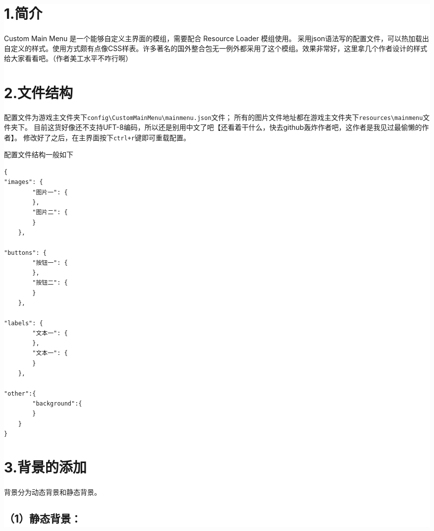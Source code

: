 # 1.简介

Custom Main Menu 是一个能够自定义主界面的模组，需要配合 Resource Loader 模组使用。
采用json语法写的配置文件，可以热加载出自定义的样式。使用方式颇有点像CSS样表。许多著名的国外整合包无一例外都采用了这个模组。效果非常好，这里拿几个作者设计的样式给大家看看吧。（作者美工水平不咋行啊）

# 2.文件结构

配置文件为游戏主文件夹下`config\CustomMainMenu\mainmenu.json`文件； 所有的图片文件地址都在游戏主文件夹下`resources\mainmenu`文件夹下。
目前这货好像还不支持UFT-8编码，所以还是别用中文了吧【还看着干什么，快去github轰炸作者吧，这作者是我见过最偷懒的作者】。
修改好了之后，在主界面按下`ctrl+r`键即可重载配置。

配置文件结构一般如下

```
{
"images": {
        "图片一": {
        },
        "图片二": {
        }
    },

"buttons": {
        "按钮一": {      
        },
        "按钮二": {      
        }
    },

"labels": {
        "文本一": {      
        },
        "文本一": {      
        }
    },

"other":{
        "background":{          
        }
    }
}
```

# 3.背景的添加

背景分为动态背景和静态背景。

## （1）静态背景：
